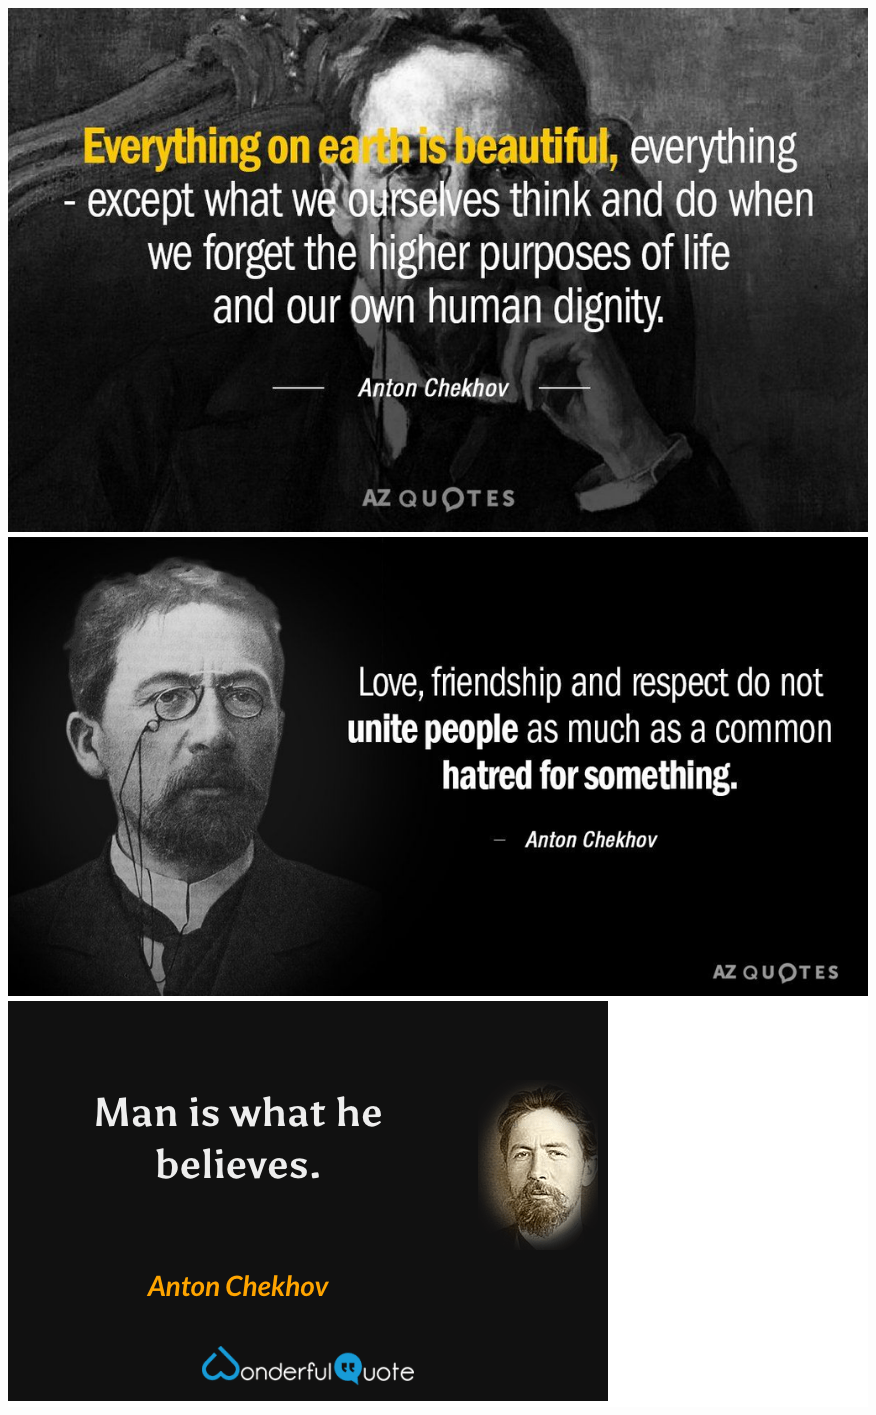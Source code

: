 ![TOP 25 QUOTES BY ANTON CHEKHOV of 433 AZ Quotes An...](Obsidian-files/Media/Exported%20image%2020250605014012-55.jpeg) ![TOP 25 QUOTES BY ANTON CHEKHOV of 433 AZ Quotes An...](Obsidian-files/Media/Exported%20image%2020250605014017-56.jpeg) ![Anton Chekhov Quotes WonderfulQuote](Obsidian-files/Media/Exported%20image%2020250605014019-57.png)